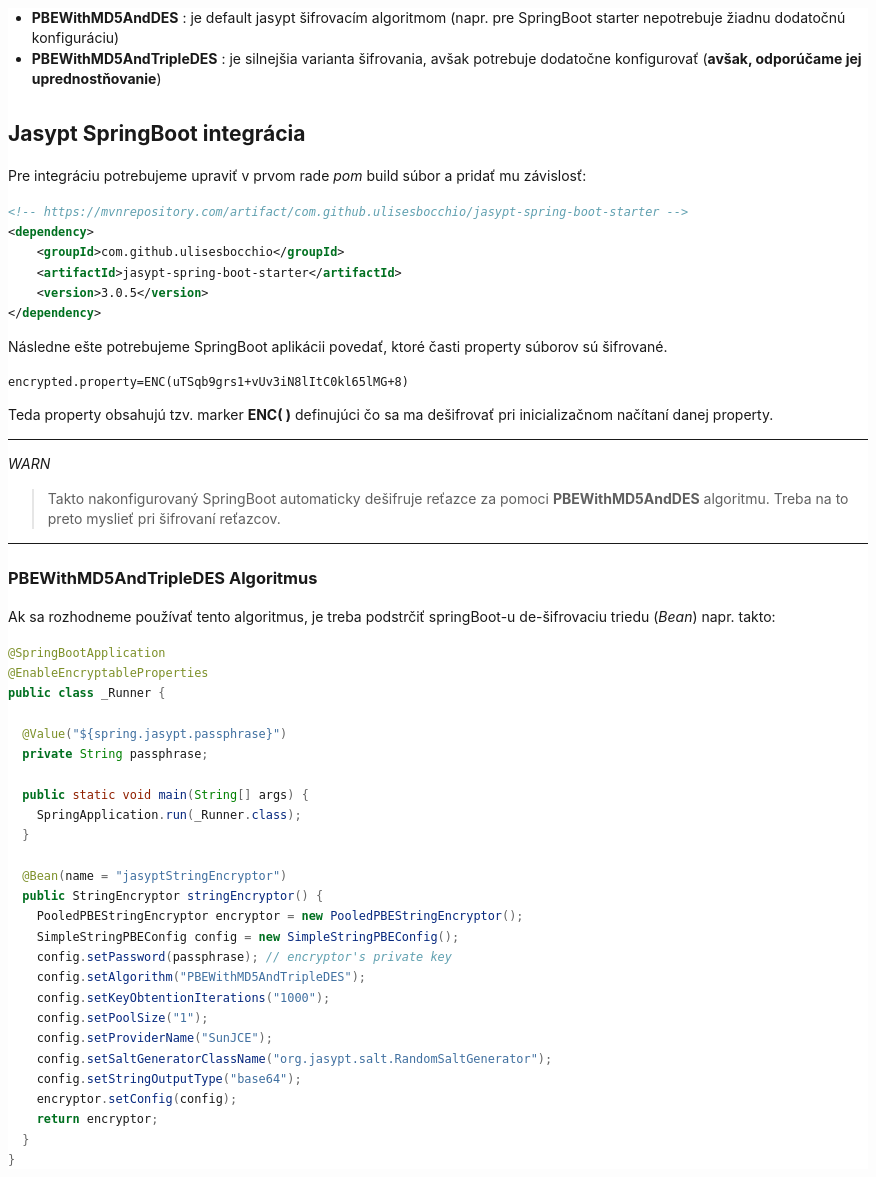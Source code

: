 * **PBEWithMD5AndDES** : je default jasypt šifrovacím algoritmom (napr. pre SpringBoot starter nepotrebuje žiadnu dodatočnú konfiguráciu)
* **PBEWithMD5AndTripleDES** : je silnejšia varianta šifrovania, avšak potrebuje dodatočne konfigurovať (**avšak, odporúčame jej uprednostňovanie**)

## Jasypt SpringBoot integrácia
Pre integráciu potrebujeme upraviť v prvom rade *pom* build súbor a pridať mu závislosť:

```xml
<!-- https://mvnrepository.com/artifact/com.github.ulisesbocchio/jasypt-spring-boot-starter -->
<dependency>
    <groupId>com.github.ulisesbocchio</groupId>
    <artifactId>jasypt-spring-boot-starter</artifactId>
    <version>3.0.5</version>
</dependency>
```

Následne ešte potrebujeme SpringBoot aplikácii povedať, ktoré časti property súborov sú šifrované.

```properties
encrypted.property=ENC(uTSqb9grs1+vUv3iN8lItC0kl65lMG+8)
```

Teda property obsahujú tzv. marker **ENC( )** definujúci čo sa ma dešifrovať pri inicializačnom načítaní danej property.

---
*WARN*
> Takto nakonfigurovaný SpringBoot automaticky dešifruje reťazce za pomoci **PBEWithMD5AndDES** algoritmu.
> Treba na to preto myslieť pri šifrovaní reťazcov.
---

### PBEWithMD5AndTripleDES Algoritmus
Ak sa rozhodneme používať tento algoritmus, je treba podstrčiť springBoot-u de-šifrovaciu triedu (*Bean*) napr. takto:

```java
@SpringBootApplication
@EnableEncryptableProperties
public class _Runner {
    
  @Value("${spring.jasypt.passphrase}")
  private String passphrase;
    
  public static void main(String[] args) {
    SpringApplication.run(_Runner.class);
  }

  @Bean(name = "jasyptStringEncryptor")
  public StringEncryptor stringEncryptor() {
    PooledPBEStringEncryptor encryptor = new PooledPBEStringEncryptor();
    SimpleStringPBEConfig config = new SimpleStringPBEConfig();
    config.setPassword(passphrase); // encryptor's private key
    config.setAlgorithm("PBEWithMD5AndTripleDES");
    config.setKeyObtentionIterations("1000");
    config.setPoolSize("1");
    config.setProviderName("SunJCE");
    config.setSaltGeneratorClassName("org.jasypt.salt.RandomSaltGenerator");
    config.setStringOutputType("base64");
    encryptor.setConfig(config);
    return encryptor;
  }
}

```

